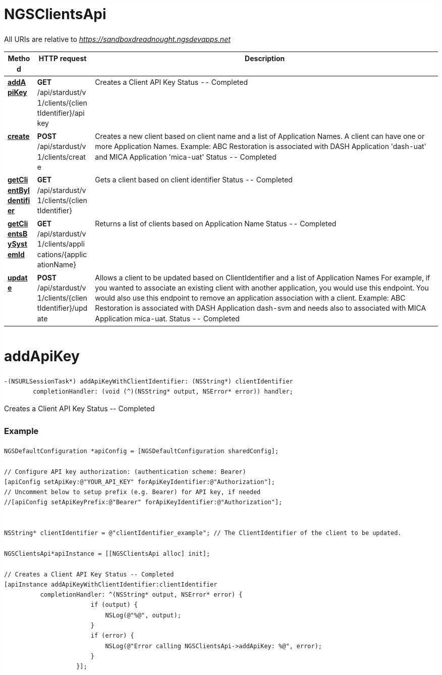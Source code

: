 # NGSClientsApi

All URIs are relative to *https://sandboxdreadnought.ngsdevapps.net*

Method | HTTP request | Description
------------- | ------------- | -------------
[**addApiKey**](NGSClientsApi.md#addapikey) | **GET** /api/stardust/v1/clients/{clientIdentifier}/apikey | Creates a Client API Key Status -- Completed
[**create**](NGSClientsApi.md#create) | **POST** /api/stardust/v1/clients/create | Creates a new client based on client name and a list of Application Names. A client can have one or more Application Names. Example: ABC Restoration is associated with DASH Application &#39;dash-uat&#39; and MICA Application &#39;mica-uat&#39; Status -- Completed
[**getClientByIdentifier**](NGSClientsApi.md#getclientbyidentifier) | **GET** /api/stardust/v1/clients/{clientIdentifier} | Gets a client based on client identifier Status -- Completed
[**getClientsBySystemId**](NGSClientsApi.md#getclientsbysystemid) | **GET** /api/stardust/v1/clients/applications/{applicationName} | Returns a list of clients based on Application Name Status -- Completed
[**update**](NGSClientsApi.md#update) | **POST** /api/stardust/v1/clients/{clientIdentifier}/update | Allows a client to be updated based on ClientIdentifier and a list of Application Names For example, if you wanted to associate an existing client with another application, you would use this endpoint. You would also use this endpoint to remove an application association with a client. Example: ABC Restoration is associated with DASH Application dash-svm and needs also to associated with MICA Application mica-uat. Status -- Completed


# **addApiKey**
```objc
-(NSURLSessionTask*) addApiKeyWithClientIdentifier: (NSString*) clientIdentifier
        completionHandler: (void (^)(NSString* output, NSError* error)) handler;
```

Creates a Client API Key Status -- Completed

### Example 
```objc
NGSDefaultConfiguration *apiConfig = [NGSDefaultConfiguration sharedConfig];

// Configure API key authorization: (authentication scheme: Bearer)
[apiConfig setApiKey:@"YOUR_API_KEY" forApiKeyIdentifier:@"Authorization"];
// Uncomment below to setup prefix (e.g. Bearer) for API key, if needed
//[apiConfig setApiKeyPrefix:@"Bearer" forApiKeyIdentifier:@"Authorization"];


NSString* clientIdentifier = @"clientIdentifier_example"; // The ClientIdentifier of the client to be updated.

NGSClientsApi*apiInstance = [[NGSClientsApi alloc] init];

// Creates a Client API Key Status -- Completed
[apiInstance addApiKeyWithClientIdentifier:clientIdentifier
          completionHandler: ^(NSString* output, NSError* error) {
                        if (output) {
                            NSLog(@"%@", output);
                        }
                        if (error) {
                            NSLog(@"Error calling NGSClientsApi->addApiKey: %@", error);
                        }
                    }];
```
